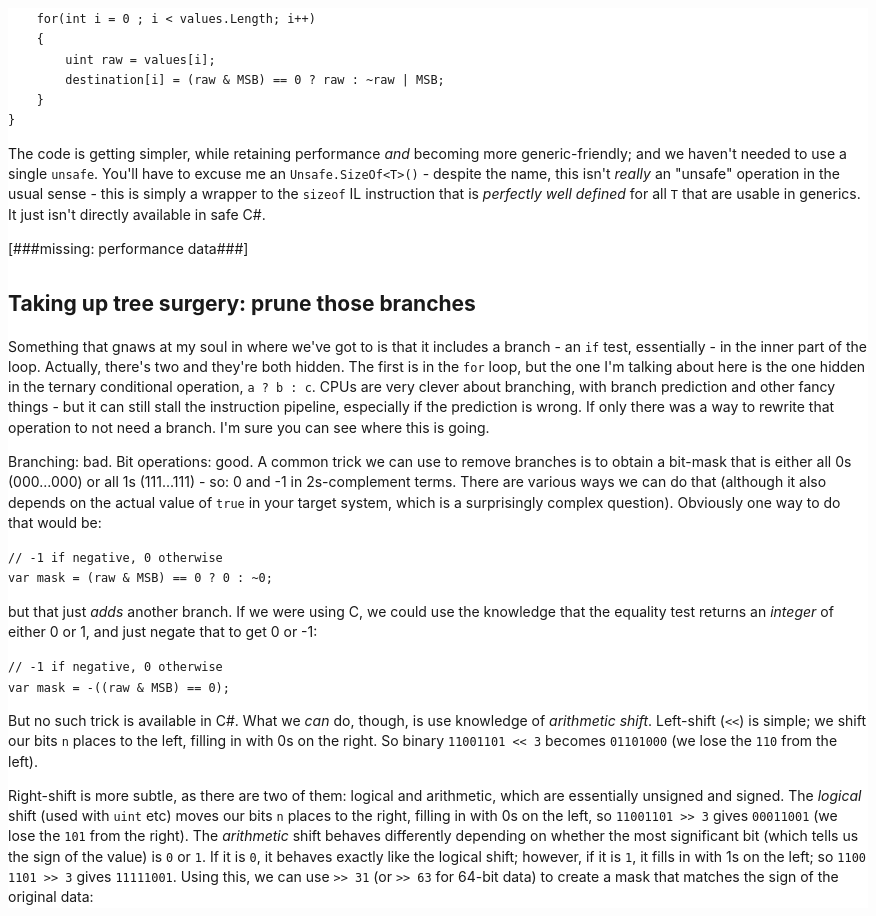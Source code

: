 ```
    for(int i = 0 ; i < values.Length; i++)
    {
        uint raw = values[i];
        destination[i] = (raw & MSB) == 0 ? raw : ~raw | MSB;
    }
}
```

The code is getting simpler, while retaining performance *and* becoming more generic-friendly; and we haven't needed to use a single `unsafe`. You'll have to excuse me an `Unsafe.SizeOf<T>()` - despite the name, this isn't *really* an "unsafe" operation in the usual sense - this is simply a wrapper to the `sizeof` IL instruction that is *perfectly well defined* for all `T` that are usable in generics. It just isn't directly available in safe C#.

[###missing: performance data###]

## Taking up tree surgery: prune those branches

Something that gnaws at my soul in where we've got to is that it includes a branch - an `if` test, essentially - in the inner part of the loop. Actually, there's two and they're both hidden. The first is in the `for` loop, but the one I'm talking about here is the one hidden in the ternary conditional operation, `a ? b : c`. CPUs are very clever about branching, with branch prediction and other fancy things - but it can still stall the instruction pipeline, especially if the prediction is wrong. If only there was a way to rewrite that operation to not need a branch. I'm sure you can see where this is going.

Branching: bad. Bit operations: good. A common trick we can use to remove branches is to obtain a bit-mask that is either all 0s (000...000) or all 1s (111...111) - so: 0 and -1 in 2s-complement terms. There are various ways we can do that (although it also depends on the actual value of `true` in your target system, which is a surprisingly complex question). Obviously one way to do that would be:

    // -1 if negative, 0 otherwise
    var mask = (raw & MSB) == 0 ? 0 : ~0;

but that just *adds* another branch. If we were using C, we could use the knowledge that the equality test returns an *integer* of either 0 or 1, and just negate that to get 0 or -1:

    // -1 if negative, 0 otherwise
    var mask = -((raw & MSB) == 0);

But no such trick is available in C#. What we *can* do, though, is use knowledge of *arithmetic shift*. Left-shift (`<<`) is simple; we shift our bits `n` places to the left, filling in with 0s on the right. So binary `11001101 << 3` becomes `01101000` (we lose the `110` from the left).

 Right-shift is more subtle, as there are two of them: logical and arithmetic, which are essentially unsigned and signed. The *logical* shift (used with `uint` etc) moves our bits  `n` places to the right, filling in with 0s on the left, so `11001101 >> 3` gives `00011001` (we lose the `101` from the right). The *arithmetic* shift behaves differently depending on whether the most significant bit (which tells us the sign of the value) is `0` or `1`. If it is `0`, it behaves exactly like the logical shift; however, if it is `1`, it fills in with 1s on the left; so `11001101 >> 3` gives `11111001`. Using this, we can use `>> 31` (or `>> 63` for 64-bit data) to create a mask that matches the sign of the original data:
